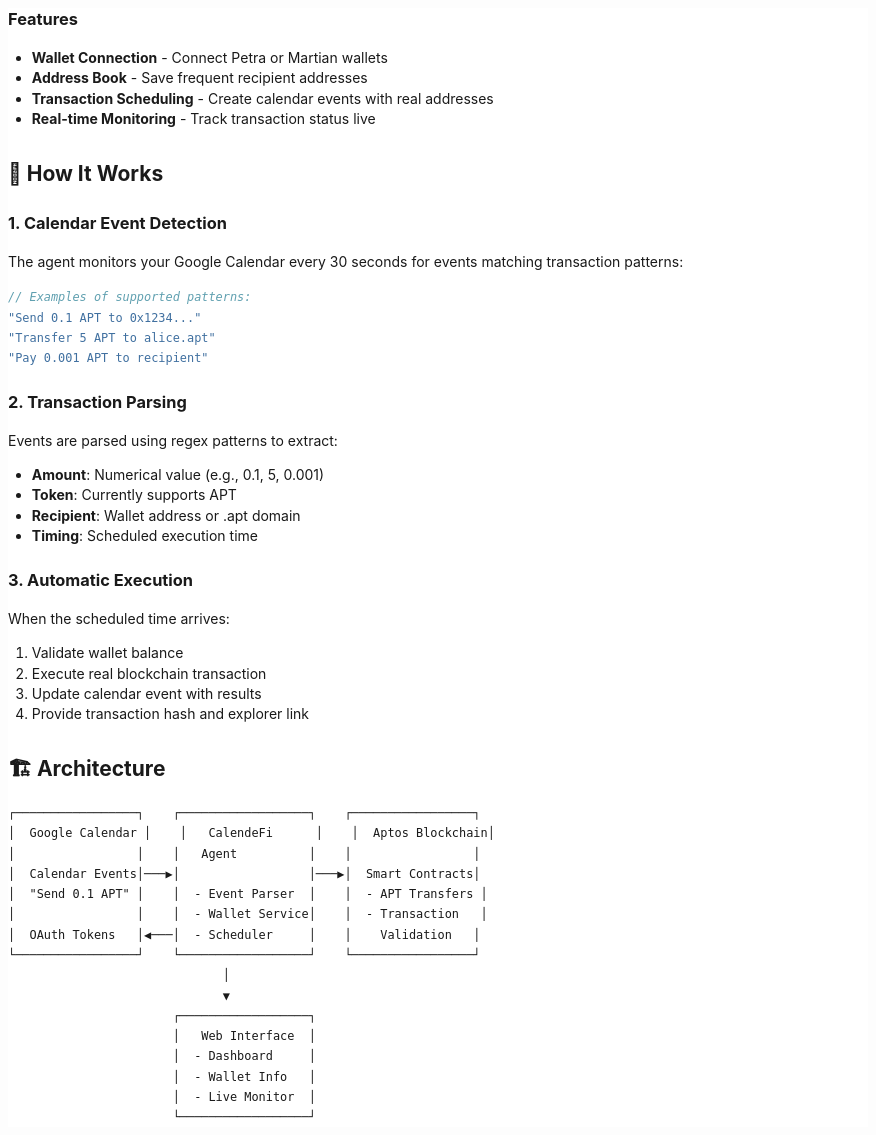 ### Features

- **Wallet Connection** - Connect Petra or Martian wallets
- **Address Book** - Save frequent recipient addresses
- **Transaction Scheduling** - Create calendar events with real addresses
- **Real-time Monitoring** - Track transaction status live
## 🔧 How It Works

### 1. Calendar Event Detection
The agent monitors your Google Calendar every 30 seconds for events matching transaction patterns:

```typescript
// Examples of supported patterns:
"Send 0.1 APT to 0x1234..."
"Transfer 5 APT to alice.apt"
"Pay 0.001 APT to recipient"
```

### 2. Transaction Parsing
Events are parsed using regex patterns to extract:
- **Amount**: Numerical value (e.g., 0.1, 5, 0.001)
- **Token**: Currently supports APT
- **Recipient**: Wallet address or .apt domain
- **Timing**: Scheduled execution time

### 3. Automatic Execution
When the scheduled time arrives:
1. Validate wallet balance
2. Execute real blockchain transaction
3. Update calendar event with results
4. Provide transaction hash and explorer link
## 🏗️ Architecture

```
┌─────────────────┐    ┌──────────────────┐    ┌─────────────────┐
│  Google Calendar │    │   CalendeFi      │    │  Aptos Blockchain│
│                 │    │   Agent          │    │                 │
│  Calendar Events│───▶│                  │───▶│  Smart Contracts│
│  "Send 0.1 APT" │    │  - Event Parser  │    │  - APT Transfers │
│                 │    │  - Wallet Service│    │  - Transaction   │
│  OAuth Tokens   │◀───│  - Scheduler     │    │    Validation   │
└─────────────────┘    └──────────────────┘    └─────────────────┘
                              │
                              ▼
                       ┌──────────────────┐
                       │   Web Interface  │
                       │  - Dashboard     │
                       │  - Wallet Info   │
                       │  - Live Monitor  │
                       └──────────────────┘
```
